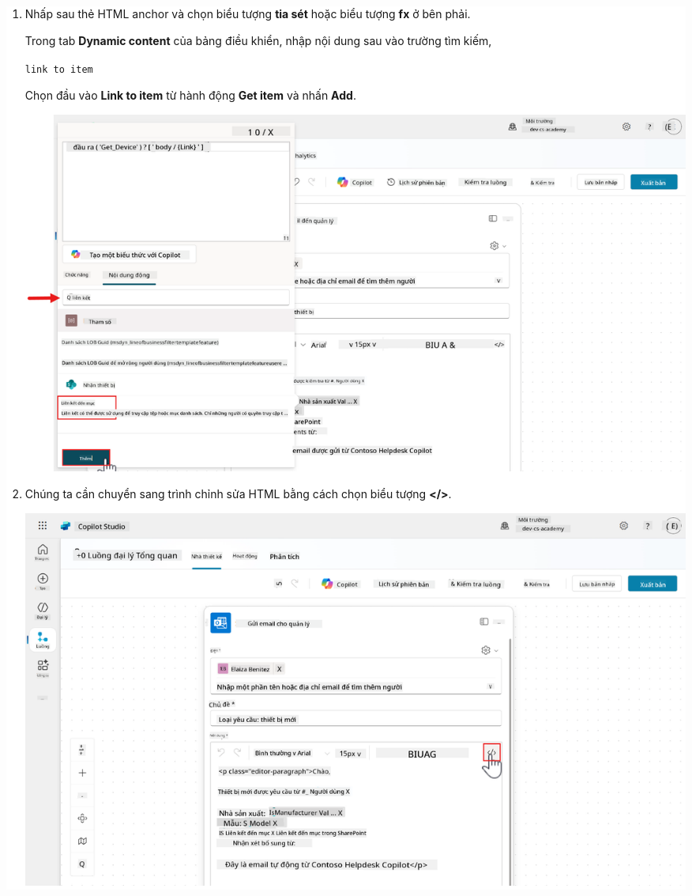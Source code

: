 1. Nhấp sau thẻ HTML anchor và chọn biểu tượng **tia sét** hoặc biểu tượng **fx** ở bên phải.

    Trong tab **Dynamic content** của bảng điều khiển, nhập nội dung sau vào trường tìm kiếm,

    ```text
    link to item
    ```

    Chọn đầu vào **Link to item** từ hành động **Get item** và nhấn **Add**.

    ![Thêm Link to item làm nội dung động](../../../../../translated_images/9.1_34_AddLinkToItem.6827bd3bad484f7382d060435bb0ef45e9bb1c3ad4774529559bb4c5f9bbca8c.vi.png)

1. Chúng ta cần chuyển sang trình chỉnh sửa HTML bằng cách chọn biểu tượng **&lt;/&gt;**.

    ![Thêm đầu vào của người dùng](../../../../../translated_images/9.1_35_ToggleCodeView.ae3a9caf213f2c6366487e10092ad1fad3494f110936219258d842c23e7f46d9.vi.png)
